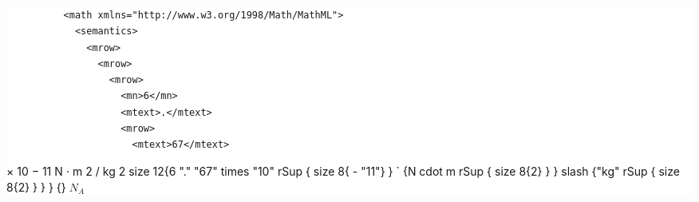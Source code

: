               <math xmlns="http://www.w3.org/1998/Math/MathML">
                <semantics>
                  <mrow>
                    <mrow>
                      <mrow>
                        <mn>6</mn>
                        <mtext>.</mtext>
                        <mrow>
                          <mtext>67</mtext>
<mspace width="0.15em" />
                          <mo stretchy="false">×</mo>
<mspace width="0.15em" />
                          <msup>
                            <mtext>10</mtext>
                            <mrow>
                              <mrow>
                                <mo stretchy="false">−</mo>
                                <mtext>11</mtext>
                              </mrow>
                            </mrow>
                          </msup>
                        </mrow>
                        <mi />
                        <mrow>
                          <mrow>
<mspace width="0.15em" />
                            <mtext>N</mtext>
                            <mo stretchy="false">⋅</mo>
                            <msup>
                              <mtext>m</mtext>
                              <mrow>
                                <mn>2</mn>
                              </mrow>
                            </msup>
                          </mrow>
                          <mo stretchy="false">/</mo>
                          <msup>
                            <mtext>kg</mtext>
                            <mrow>
                              <mn>2</mn>
                            </mrow>
                          </msup>
                        </mrow>
                      </mrow>
                    </mrow>
                    <mrow />
                  </mrow>
                  <annotation encoding="StarMath 5.0"> size 12{6 "." "67" times "10" rSup { size 8{ - "11"} } ` {N cdot m rSup { size 8{2} } } slash {"kg" rSup { size 8{2} } } } {}</annotation>
                </semantics>
              </math>
            </td>
          </tr>
          <tr>
            <td>
              <math xmlns="http://www.w3.org/1998/Math/MathML">
                <semantics>
                  <mrow>
                    <mrow>
                      <msub>
                        <mi>N</mi>
                        <mrow>
                          <mi>A</mi>
                        </mrow>